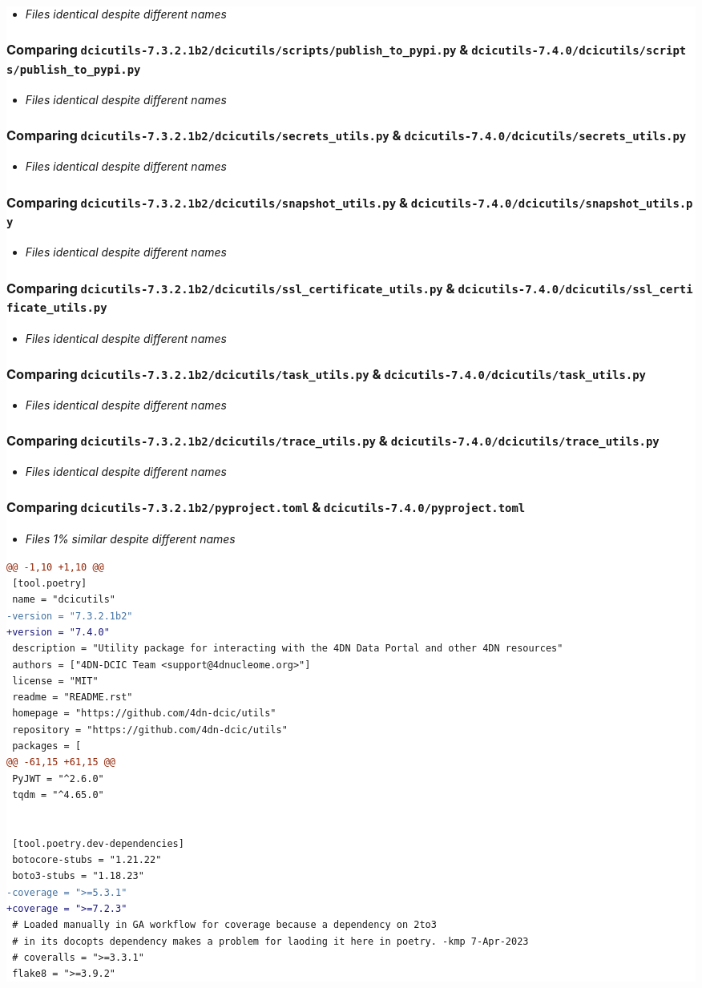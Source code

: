  * *Files identical despite different names*

### Comparing `dcicutils-7.3.2.1b2/dcicutils/scripts/publish_to_pypi.py` & `dcicutils-7.4.0/dcicutils/scripts/publish_to_pypi.py`

 * *Files identical despite different names*

### Comparing `dcicutils-7.3.2.1b2/dcicutils/secrets_utils.py` & `dcicutils-7.4.0/dcicutils/secrets_utils.py`

 * *Files identical despite different names*

### Comparing `dcicutils-7.3.2.1b2/dcicutils/snapshot_utils.py` & `dcicutils-7.4.0/dcicutils/snapshot_utils.py`

 * *Files identical despite different names*

### Comparing `dcicutils-7.3.2.1b2/dcicutils/ssl_certificate_utils.py` & `dcicutils-7.4.0/dcicutils/ssl_certificate_utils.py`

 * *Files identical despite different names*

### Comparing `dcicutils-7.3.2.1b2/dcicutils/task_utils.py` & `dcicutils-7.4.0/dcicutils/task_utils.py`

 * *Files identical despite different names*

### Comparing `dcicutils-7.3.2.1b2/dcicutils/trace_utils.py` & `dcicutils-7.4.0/dcicutils/trace_utils.py`

 * *Files identical despite different names*

### Comparing `dcicutils-7.3.2.1b2/pyproject.toml` & `dcicutils-7.4.0/pyproject.toml`

 * *Files 1% similar despite different names*

```diff
@@ -1,10 +1,10 @@
 [tool.poetry]
 name = "dcicutils"
-version = "7.3.2.1b2"
+version = "7.4.0"
 description = "Utility package for interacting with the 4DN Data Portal and other 4DN resources"
 authors = ["4DN-DCIC Team <support@4dnucleome.org>"]
 license = "MIT"
 readme = "README.rst"
 homepage = "https://github.com/4dn-dcic/utils"
 repository = "https://github.com/4dn-dcic/utils"
 packages = [
@@ -61,15 +61,15 @@
 PyJWT = "^2.6.0"
 tqdm = "^4.65.0"
 
 
 [tool.poetry.dev-dependencies]
 botocore-stubs = "1.21.22"
 boto3-stubs = "1.18.23"
-coverage = ">=5.3.1"
+coverage = ">=7.2.3"
 # Loaded manually in GA workflow for coverage because a dependency on 2to3
 # in its docopts dependency makes a problem for laoding it here in poetry. -kmp 7-Apr-2023
 # coveralls = ">=3.3.1"
 flake8 = ">=3.9.2"
```